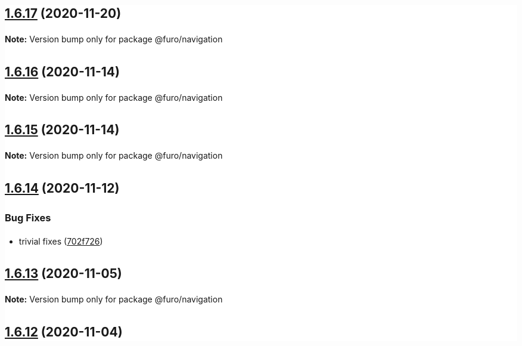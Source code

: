 

## [1.6.17](https://github.com/theNorstroem/FuroBaseComponents/compare/@furo/navigation@1.6.16...@furo/navigation@1.6.17) (2020-11-20)

**Note:** Version bump only for package @furo/navigation





## [1.6.16](https://github.com/theNorstroem/FuroBaseComponents/compare/@furo/navigation@1.6.15...@furo/navigation@1.6.16) (2020-11-14)

**Note:** Version bump only for package @furo/navigation





## [1.6.15](https://github.com/theNorstroem/FuroBaseComponents/compare/@furo/navigation@1.6.14...@furo/navigation@1.6.15) (2020-11-14)

**Note:** Version bump only for package @furo/navigation





## [1.6.14](https://github.com/theNorstroem/FuroBaseComponents/compare/@furo/navigation@1.6.13...@furo/navigation@1.6.14) (2020-11-12)


### Bug Fixes

* trivial fixes ([702f726](https://github.com/theNorstroem/FuroBaseComponents/commit/702f726dd87f68d8ce5eb6940fa9ae3c21ba5af7))





## [1.6.13](https://github.com/theNorstroem/FuroBaseComponents/compare/@furo/navigation@1.6.12...@furo/navigation@1.6.13) (2020-11-05)

**Note:** Version bump only for package @furo/navigation





## [1.6.12](https://github.com/theNorstroem/FuroBaseComponents/compare/@furo/navigation@1.6.11...@furo/navigation@1.6.12) (2020-11-04)
